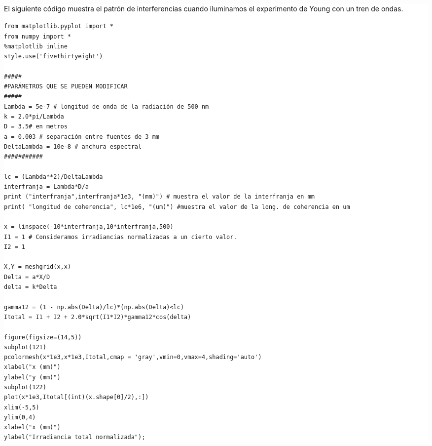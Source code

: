 El siguiente código muestra el patrón de interferencias cuando iluminamos el experimento de Young con un tren de ondas.

```{code-cell} ipython3
from matplotlib.pyplot import *
from numpy import *
%matplotlib inline
style.use('fivethirtyeight')

#####
#PARÁMETROS QUE SE PUEDEN MODIFICAR
#####
Lambda = 5e-7 # longitud de onda de la radiación de 500 nm
k = 2.0*pi/Lambda
D = 3.5# en metros
a = 0.003 # separación entre fuentes de 3 mm
DeltaLambda = 10e-8 # anchura espectral
###########

lc = (Lambda**2)/DeltaLambda
interfranja = Lambda*D/a
print ("interfranja",interfranja*1e3, "(mm)") # muestra el valor de la interfranja en mm
print( "longitud de coherencia", lc*1e6, "(um)") #muestra el valor de la long. de coherencia en um

x = linspace(-10*interfranja,10*interfranja,500)
I1 = 1 # Consideramos irradiancias normalizadas a un cierto valor.
I2 = 1

X,Y = meshgrid(x,x)
Delta = a*X/D
delta = k*Delta

gamma12 = (1 - np.abs(Delta)/lc)*(np.abs(Delta)<lc)
Itotal = I1 + I2 + 2.0*sqrt(I1*I2)*gamma12*cos(delta)

figure(figsize=(14,5))
subplot(121)
pcolormesh(x*1e3,x*1e3,Itotal,cmap = 'gray',vmin=0,vmax=4,shading='auto')
xlabel("x (mm)")
ylabel("y (mm)")
subplot(122)
plot(x*1e3,Itotal[(int)(x.shape[0]/2),:])
xlim(-5,5)
ylim(0,4)
xlabel("x (mm)")
ylabel("Irradiancia total normalizada");
```

```{code-cell} ipython3

```
